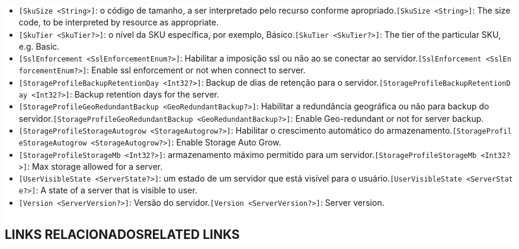   - <span data-ttu-id="1964f-179">`[SkuSize <String>]`: o código de tamanho, a ser interpretado pelo recurso conforme apropriado.</span><span class="sxs-lookup"><span data-stu-id="1964f-179">`[SkuSize <String>]`: The size code, to be interpreted by resource as appropriate.</span></span>
  - <span data-ttu-id="1964f-180">`[SkuTier <SkuTier?>]`: o nível da SKU específica, por exemplo, Básico.</span><span class="sxs-lookup"><span data-stu-id="1964f-180">`[SkuTier <SkuTier?>]`: The tier of the particular SKU, e.g. Basic.</span></span>
  - <span data-ttu-id="1964f-181">`[SslEnforcement <SslEnforcementEnum?>]`: Habilitar a imposição ssl ou não ao se conectar ao servidor.</span><span class="sxs-lookup"><span data-stu-id="1964f-181">`[SslEnforcement <SslEnforcementEnum?>]`: Enable ssl enforcement or not when connect to server.</span></span>
  - <span data-ttu-id="1964f-182">`[StorageProfileBackupRetentionDay <Int32?>]`: Backup de dias de retenção para o servidor.</span><span class="sxs-lookup"><span data-stu-id="1964f-182">`[StorageProfileBackupRetentionDay <Int32?>]`: Backup retention days for the server.</span></span>
  - <span data-ttu-id="1964f-183">`[StorageProfileGeoRedundantBackup <GeoRedundantBackup?>]`: Habilitar a redundância geográfica ou não para backup do servidor.</span><span class="sxs-lookup"><span data-stu-id="1964f-183">`[StorageProfileGeoRedundantBackup <GeoRedundantBackup?>]`: Enable Geo-redundant or not for server backup.</span></span>
  - <span data-ttu-id="1964f-184">`[StorageProfileStorageAutogrow <StorageAutogrow?>]`: Habilitar o crescimento automático do armazenamento.</span><span class="sxs-lookup"><span data-stu-id="1964f-184">`[StorageProfileStorageAutogrow <StorageAutogrow?>]`: Enable Storage Auto Grow.</span></span>
  - <span data-ttu-id="1964f-185">`[StorageProfileStorageMb <Int32?>]`: armazenamento máximo permitido para um servidor.</span><span class="sxs-lookup"><span data-stu-id="1964f-185">`[StorageProfileStorageMb <Int32?>]`: Max storage allowed for a server.</span></span>
  - <span data-ttu-id="1964f-186">`[UserVisibleState <ServerState?>]`: um estado de um servidor que está visível para o usuário.</span><span class="sxs-lookup"><span data-stu-id="1964f-186">`[UserVisibleState <ServerState?>]`: A state of a server that is visible to user.</span></span>
  - <span data-ttu-id="1964f-187">`[Version <ServerVersion?>]`: Versão do servidor.</span><span class="sxs-lookup"><span data-stu-id="1964f-187">`[Version <ServerVersion?>]`: Server version.</span></span>

## <span data-ttu-id="1964f-188">LINKS RELACIONADOS</span><span class="sxs-lookup"><span data-stu-id="1964f-188">RELATED LINKS</span></span>

